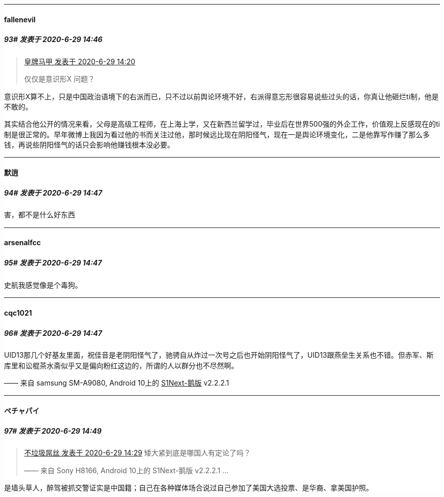 -----

####  fallenevil  
##### 93#       发表于 2020-6-29 14:46


<blockquote><a href="httphttps://bbs.saraba1st.com/2b/forum.php?mod=redirect&amp;goto=findpost&amp;pid=47997091&amp;ptid=1944737" target="_blank">皇牌马甲 发表于 2020-6-29 14:20</a>

仅仅是意识形X 问题？</blockquote>
意识形X算不上，只是中国政治语境下的右派而已，只不过以前舆论环境不好，右派得意忘形很容易说些过头的话，你真让他砸烂ti制，他是不敢的。

其实结合他公开的情况来看，父母是高级工程师，在上海上学，又在新西兰留学过，毕业后在世界500强的外企工作，价值观上反感现在的ti制是很正常的。早年微博上我因为看过他的书而关注过他，那时候远比现在阴阳怪气，现在一是舆论环境变化，二是他靠写作赚了那么多钱，再说些阴阳怪气的话只会影响他赚钱根本没必要。


-----

####  默逍  
##### 94#       发表于 2020-6-29 14:47


害，都不是什么好东西


-----

####  arsenalfcc  
##### 95#       发表于 2020-6-29 14:47


史航我感觉像是个毒狗。


-----

####  cqc1021  
##### 96#       发表于 2020-6-29 14:47


UID13那几个好基友里面，祝佳音是老阴阳怪气了，驰骋自从炸过一次号之后也开始阴阳怪气了，UID13跟燕垒生关系也不错。但赤军、斯库里和讼棍茶水斋似乎又是偏向粉红这边的，所谓的人以群分也不尽然啊。

—— 来自 samsung SM-A9080, Android 10上的 [S1Next-鹅版](https://github.com/ykrank/S1-Next/releases) v2.2.2.1


-----

####  ペチャパイ  
##### 97#       发表于 2020-6-29 14:49


<blockquote><a href="httphttps://bbs.saraba1st.com/2b/forum.php?mod=redirect&amp;goto=findpost&amp;pid=47997195&amp;ptid=1944737" target="_blank">不垃圾屌丝 发表于 2020-6-29 14:29</a>
矮大紧到底是哪国人有定论了吗？

—— 来自 Sony H8166, Android 10上的 S1Next-鹅版 v2.2.2.1 ...</blockquote>
是墙头草人，醉驾被抓交警证实是中国籍；自己在各种媒体场合说过自己参加了美国大选投票、是华裔、拿美国护照。

